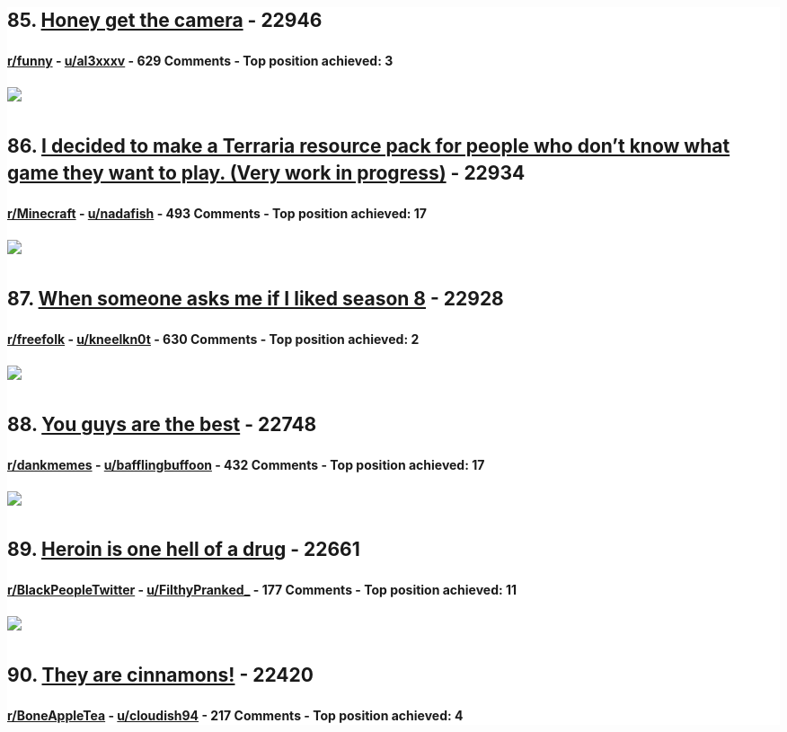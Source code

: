 ## 85. [Honey get the camera](http://reddit.com/r/funny/comments/bttoa5/honey_get_the_camera/) - 22946
#### [r/funny](http://reddit.com/r/funny) - [u/al3xxxv](http://reddit.com/u/al3xxxv) - 629 Comments - Top position achieved: 3

<a href="https://i.redd.it/zcu80ysonu031.jpg"><img src="https://b.thumbs.redditmedia.com/Cq1LYnU6Mr2l5t56wDGN0FmFXYZ0zeHzrkYMg8x0YcA.jpg"></img></a>

## 86. [I decided to make a Terraria resource pack for people who don’t know what game they want to play. (Very work in progress)](http://reddit.com/r/Minecraft/comments/btnx54/i_decided_to_make_a_terraria_resource_pack_for/) - 22934
#### [r/Minecraft](http://reddit.com/r/Minecraft) - [u/nadafish](http://reddit.com/u/nadafish) - 493 Comments - Top position achieved: 17

<a href="https://i.redd.it/c9xtsbcr4s031.jpg"><img src="https://b.thumbs.redditmedia.com/RUh5bcr6lsqExLQXB-yqE3BBuyyVJt8hrLiGf7U7eBE.jpg"></img></a>

## 87. [When someone asks me if I liked season 8](http://reddit.com/r/freefolk/comments/btle46/when_someone_asks_me_if_i_liked_season_8/) - 22928
#### [r/freefolk](http://reddit.com/r/freefolk) - [u/kneelkn0t](http://reddit.com/u/kneelkn0t) - 630 Comments - Top position achieved: 2

<a href="https://i.redd.it/2gjcut1xxq031.gif"><img src="https://b.thumbs.redditmedia.com/lk22dhQQ6bblKipFXVCvBZ2VWqRs-sp6UsV14XRxRIk.jpg"></img></a>

## 88. [You guys are the best](http://reddit.com/r/dankmemes/comments/btsxb0/you_guys_are_the_best/) - 22748
#### [r/dankmemes](http://reddit.com/r/dankmemes) - [u/bafflingbuffoon](http://reddit.com/u/bafflingbuffoon) - 432 Comments - Top position achieved: 17

<a href="https://i.redd.it/4qw0mkcn9u031.jpg"><img src="https://a.thumbs.redditmedia.com/YKOQ6kRD6ql6gxb1c_2_cS4XQyT9t4mbBrsz3Wk0hI4.jpg"></img></a>

## 89. [Heroin is one hell of a drug](http://reddit.com/r/BlackPeopleTwitter/comments/btha7d/heroin_is_one_hell_of_a_drug/) - 22661
#### [r/BlackPeopleTwitter](http://reddit.com/r/BlackPeopleTwitter) - [u/FilthyPranked_](http://reddit.com/u/FilthyPranked_) - 177 Comments - Top position achieved: 11

<a href="https://i.redd.it/wnp3c9fqeo031.jpg"><img src="https://b.thumbs.redditmedia.com/PXQOKQWzoo1b26rx_awWn-kxk2RQ_zRI27YTA02uEAk.jpg"></img></a>

## 90. [They are cinnamons!](http://reddit.com/r/BoneAppleTea/comments/btkwbd/they_are_cinnamons/) - 22420
#### [r/BoneAppleTea](http://reddit.com/r/BoneAppleTea) - [u/cloudish94](http://reddit.com/u/cloudish94) - 217 Comments - Top position achieved: 4
